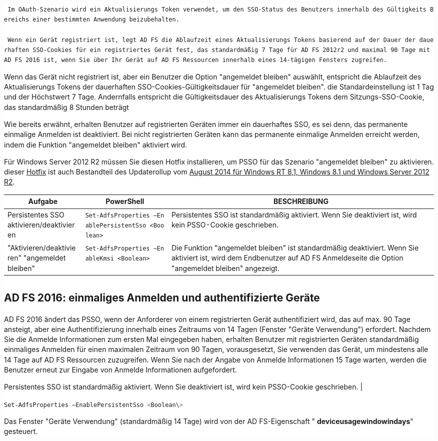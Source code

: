      Im OAuth-Szenario wird ein Aktualisierungs Token verwendet, um den SSO-Status des Benutzers innerhalb des Gültigkeits Bereichs einer bestimmten Anwendung beizubehalten.

     Wenn ein Gerät registriert ist, legt AD FS die Ablaufzeit eines Aktualisierungs Tokens basierend auf der Dauer der dauerhaften SSO-Cookies für ein registriertes Gerät fest, das standardmäßig 7 Tage für AD FS 2012r2 und maximal 90 Tage mit AD FS 2016 ist, wenn Sie über Ihr Gerät auf AD FS Ressourcen innerhalb eines 14-tägigen Fensters zugreifen.

Wenn das Gerät nicht registriert ist, aber ein Benutzer die Option "angemeldet bleiben" auswählt, entspricht die Ablaufzeit des Aktualisierungs Tokens der dauerhaften SSO-Cookies-Gültigkeitsdauer für "angemeldet bleiben". die Standardeinstellung ist 1 Tag und der Höchstwert 7 Tage. Andernfalls entspricht die Gültigkeitsdauer des Aktualisierungs Tokens dem Sitzungs-SSO-Cookie, das standardmäßig 8 Stunden beträgt

 Wie bereits erwähnt, erhalten Benutzer auf registrierten Geräten immer ein dauerhaftes SSO, es sei denn, das permanente einmalige Anmelden ist deaktiviert. Bei nicht registrierten Geräten kann das permanente einmalige Anmelden erreicht werden, indem die Funktion "angemeldet bleiben" aktiviert wird.

 Für Windows Server 2012 R2 müssen Sie diesen Hotfix installieren, um PSSO für das Szenario "angemeldet bleiben" zu aktivieren. dieser [Hotfix](https://support.microsoft.com/kb/2958298/) ist auch Bestandteil des Updaterollup vom [August 2014 für Windows RT 8,1, Windows 8.1 und Windows Server 2012 R2](https://support.microsoft.com/kb/2975719).

Aufgabe | PowerShell | BESCHREIBUNG
------------ | ------------- | -------------
Persistentes SSO aktivieren/deaktivieren | ```` Set-AdfsProperties –EnablePersistentSso <Boolean> ````| Persistentes SSO ist standardmäßig aktiviert. Wenn Sie deaktiviert ist, wird kein PSSO-Cookie geschrieben.
"Aktivieren/deaktivieren" "angemeldet bleiben" | ```` Set-AdfsProperties –EnableKmsi <Boolean> ```` | Die Funktion "angemeldet bleiben" ist standardmäßig deaktiviert. Wenn Sie aktiviert ist, wird dem Endbenutzer auf AD FS Anmeldeseite die Option "angemeldet bleiben" angezeigt.



## <a name="ad-fs-2016---single-sign-on-and-authenticated-devices"></a>AD FS 2016: einmaliges Anmelden und authentifizierte Geräte
AD FS 2016 ändert das PSSO, wenn der Anforderer von einem registrierten Gerät authentifiziert wird, das auf max. 90 Tage ansteigt, aber eine Authentifizierung innerhalb eines Zeitraums von 14 Tagen (Fenster "Geräte Verwendung") erfordert.
Nachdem Sie die Anmelde Informationen zum ersten Mal eingegeben haben, erhalten Benutzer mit registrierten Geräten standardmäßig einmaliges Anmelden für einen maximalen Zeitraum von 90 Tagen, vorausgesetzt, Sie verwenden das Gerät, um mindestens alle 14 Tage auf AD FS Ressourcen zuzugreifen.  Wenn Sie nach der Angabe von Anmelde Informationen 15 Tage warten, werden die Benutzer erneut zur Eingabe von Anmelde Informationen aufgefordert.

Persistentes SSO ist standardmäßig aktiviert. Wenn Sie deaktiviert ist, wird kein PSSO-Cookie geschrieben. |

``` powershell
Set-AdfsProperties –EnablePersistentSso <Boolean\>
```

Das Fenster "Geräte Verwendung" (standardmäßig 14 Tage) wird von der AD FS-Eigenschaft " **deviceusagewindowindays**" gesteuert.
